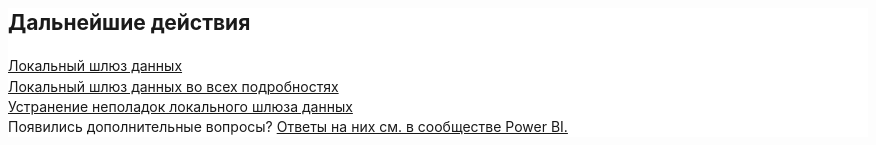 ## <a name="next-steps"></a>Дальнейшие действия
[Локальный шлюз данных](service-gateway-onprem.md)  
[Локальный шлюз данных во всех подробностях](service-gateway-onprem-indepth.md)  
[Устранение неполадок локального шлюза данных](service-gateway-onprem-tshoot.md)  
Появились дополнительные вопросы? [Ответы на них см. в сообществе Power BI.](http://community.powerbi.com/)

